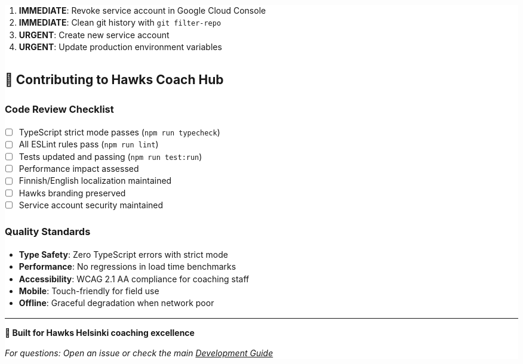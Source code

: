 1. **IMMEDIATE**: Revoke service account in Google Cloud Console
2. **IMMEDIATE**: Clean git history with `git filter-repo`
3. **URGENT**: Create new service account
4. **URGENT**: Update production environment variables

## 🤝 Contributing to Hawks Coach Hub

### Code Review Checklist

- [ ] TypeScript strict mode passes (`npm run typecheck`)
- [ ] All ESLint rules pass (`npm run lint`)
- [ ] Tests updated and passing (`npm run test:run`)
- [ ] Performance impact assessed
- [ ] Finnish/English localization maintained
- [ ] Hawks branding preserved
- [ ] Service account security maintained

### Quality Standards

- **Type Safety**: Zero TypeScript errors with strict mode
- **Performance**: No regressions in load time benchmarks
- **Accessibility**: WCAG 2.1 AA compliance for coaching staff
- **Mobile**: Touch-friendly for field use
- **Offline**: Graceful degradation when network poor

---

**🏒 Built for Hawks Helsinki coaching excellence**

_For questions: Open an issue or check the main [Development Guide](./DEVELOPMENT-GUIDE.md)_

